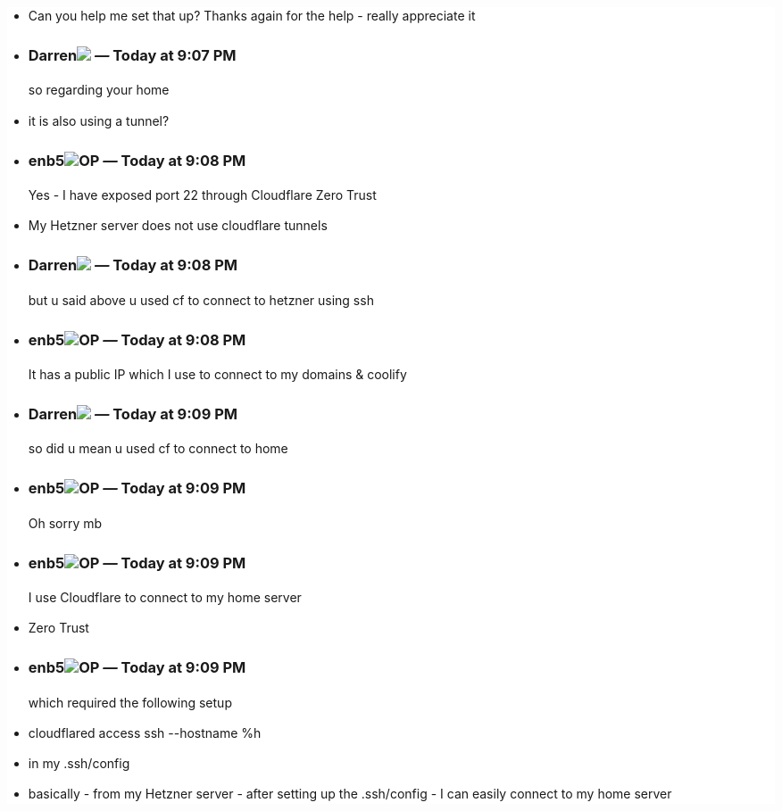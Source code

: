 - Can you help me set that up? Thanks again for the help - really appreciate it
    

- ### Darren![](https://cdn.discordapp.com/role-icons/1276147848161005649/442b22cd461a3caeccc8bec82ed0800d.webp?size=20&quality=lossless) _—_ Today at 9:07 PM
    
    so regarding your home
    

- it is also using a tunnel?
    

- ### enb5![](https://cdn.discordapp.com/role-icons/1273942451308072970/4d5f1fa9ae68058faa5a509a8947b64b.webp?size=20&quality=lossless)OP _—_ Today at 9:08 PM
    
    Yes - I have exposed port 22 through Cloudflare Zero Trust
    

- My Hetzner server does not use cloudflare tunnels
    

- ### Darren![](https://cdn.discordapp.com/role-icons/1276147848161005649/442b22cd461a3caeccc8bec82ed0800d.webp?size=20&quality=lossless) _—_ Today at 9:08 PM
    
    but u said above u used cf to connect to hetzner using ssh
    

- ### enb5![](https://cdn.discordapp.com/role-icons/1273942451308072970/4d5f1fa9ae68058faa5a509a8947b64b.webp?size=20&quality=lossless)OP _—_ Today at 9:08 PM
    
    It has a public IP which I use to connect to my domains & coolify
    

- ### Darren![](https://cdn.discordapp.com/role-icons/1276147848161005649/442b22cd461a3caeccc8bec82ed0800d.webp?size=20&quality=lossless) _—_ Today at 9:09 PM
    
    so did u mean u used cf to connect to home
    
- ### enb5![](https://cdn.discordapp.com/role-icons/1273942451308072970/4d5f1fa9ae68058faa5a509a8947b64b.webp?size=20&quality=lossless)OP _—_ Today at 9:09 PM
    
    Oh sorry mb
    
- ### enb5![](https://cdn.discordapp.com/role-icons/1273942451308072970/4d5f1fa9ae68058faa5a509a8947b64b.webp?size=20&quality=lossless)OP _—_ Today at 9:09 PM
    
    I use Cloudflare to connect to my home server
    

- Zero Trust
    
- ### enb5![](https://cdn.discordapp.com/role-icons/1273942451308072970/4d5f1fa9ae68058faa5a509a8947b64b.webp?size=20&quality=lossless)OP _—_ Today at 9:09 PM
    
    which required the following setup
    

- cloudflared access ssh --hostname %h
    

- in my .ssh/config
    

- basically - from my Hetzner server - after setting up the .ssh/config - I can easily connect to my home server
    